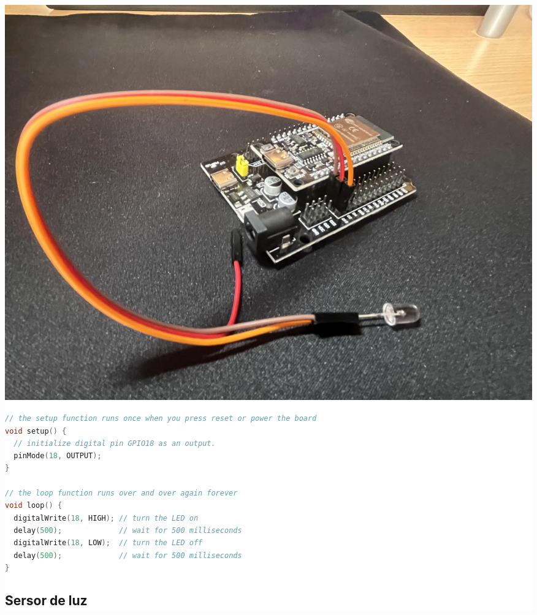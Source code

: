 ![Ejemplo de cómo conectar el led.](docs/led.jpg)

```cpp
// the setup function runs once when you press reset or power the board
void setup() {
  // initialize digital pin GPIO18 as an output.
  pinMode(18, OUTPUT);
}

// the loop function runs over and over again forever
void loop() {
  digitalWrite(18, HIGH); // turn the LED on
  delay(500);             // wait for 500 milliseconds
  digitalWrite(18, LOW);  // turn the LED off
  delay(500);             // wait for 500 milliseconds
}
```

## Sersor de luz

